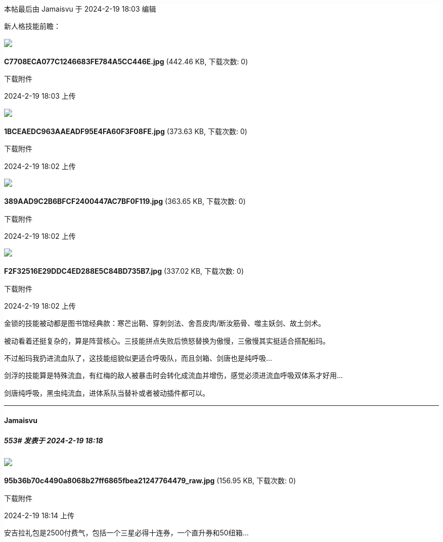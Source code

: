 本帖最后由 Jamaisvu 于 2024-2-19 18:03 编辑 

新人格技能前瞻：

<img src="https://img.saraba1st.com/forum/202402/19/180324sr5fyafrmpjhfjft.jpg" referrerpolicy="no-referrer">

<strong>C7708ECA077C1246683FE784A5CC446E.jpg</strong> (442.46 KB, 下载次数: 0)

下载附件

2024-2-19 18:03 上传

<img src="https://img.saraba1st.com/forum/202402/19/180232rknnif1fktck0mlm.jpg" referrerpolicy="no-referrer">

<strong>1BCEAEDC963AAEADF95E4FA60F3F08FE.jpg</strong> (373.63 KB, 下载次数: 0)

下载附件

2024-2-19 18:02 上传

<img src="https://img.saraba1st.com/forum/202402/19/180233zd66w02dd944s902.jpg" referrerpolicy="no-referrer">

<strong>389AAD9C2B6BFCF2400447AC7BF0F119.jpg</strong> (363.65 KB, 下载次数: 0)

下载附件

2024-2-19 18:02 上传

<img src="https://img.saraba1st.com/forum/202402/19/180234zojua6jorjj6rn7r.jpg" referrerpolicy="no-referrer">

<strong>F2F32516E29DDC4ED288E5C84BD735B7.jpg</strong> (337.02 KB, 下载次数: 0)

下载附件

2024-2-19 18:02 上传

金锁的技能被动都是图书馆经典款：寒芒出鞘、穿刺剑法、舍吾皮肉/断汝筋骨、噬主妖剑、故土剑术。

被动看着还挺复杂的，算是阵营核心。三技能拼点失败后愤怒替换为傲慢，三傲慢其实挺适合搭配船玛。

不过船玛我扔进流血队了，这技能组貌似更适合呼吸队，而且剑箱、剑唐也是纯呼吸...

剑浮的技能算是特殊流血，有红梅的敌人被暴击时会转化成流血并增伤，感觉必须进流血呼吸双体系才好用...

剑唐纯呼吸，黑虫纯流血，进体系队当替补或者被动插件都可以。


*****

####  Jamaisvu  
##### 553#       发表于 2024-2-19 18:18

<img src="https://img.saraba1st.com/forum/202402/19/181402nodkey04qn1zaffq.jpg" referrerpolicy="no-referrer">

<strong>95b36b70c4490a8068b27ff6865fbea21247764479_raw.jpg</strong> (156.95 KB, 下载次数: 0)

下载附件

2024-2-19 18:14 上传

安吉拉礼包是2500付费气，包括一个三星必得十连券，一个直升券和50纽箱...
